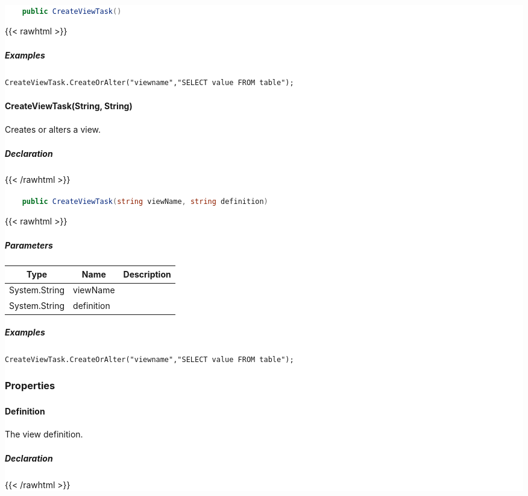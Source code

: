 ```C#
    public CreateViewTask()
```

{{< rawhtml >}}
  <h5 id="ETLBox_ControlFlow_Tasks_CreateViewTask__ctor_examples">Examples</h5>
  <pre><code>CreateViewTask.CreateOrAlter(&quot;viewname&quot;,&quot;SELECT value FROM table&quot;);</code></pre>
  <a id="ETLBox_ControlFlow_Tasks_CreateViewTask__ctor_" data-uid="ETLBox.ControlFlow.Tasks.CreateViewTask.#ctor*"></a>
  <h4 id="ETLBox_ControlFlow_Tasks_CreateViewTask__ctor_System_String_System_String_" data-uid="ETLBox.ControlFlow.Tasks.CreateViewTask.#ctor(System.String,System.String)">CreateViewTask(String, String)</h4>
  <div class="markdown level1 summary"><p>Creates or alters a view.</p>
</div>
  <div class="markdown level1 conceptual"></div>
  <h5 class="declaration">Declaration</h5>
{{< /rawhtml >}}

```C#
    public CreateViewTask(string viewName, string definition)
```

{{< rawhtml >}}
  <h5 class="parameters">Parameters</h5>
  <table class="table table-bordered table-striped table-condensed">
    <thead>
      <tr>
        <th>Type</th>
        <th>Name</th>
        <th>Description</th>
      </tr>
    </thead>
    <tbody>
      <tr>
        <td><span class="xref">System.String</span></td>
        <td><span class="parametername">viewName</span></td>
        <td></td>
      </tr>
      <tr>
        <td><span class="xref">System.String</span></td>
        <td><span class="parametername">definition</span></td>
        <td></td>
      </tr>
    </tbody>
  </table>
  <h5 id="ETLBox_ControlFlow_Tasks_CreateViewTask__ctor_System_String_System_String__examples">Examples</h5>
  <pre><code>CreateViewTask.CreateOrAlter(&quot;viewname&quot;,&quot;SELECT value FROM table&quot;);</code></pre>
  <h3 id="properties">Properties
</h3>
  <a id="ETLBox_ControlFlow_Tasks_CreateViewTask_Definition_" data-uid="ETLBox.ControlFlow.Tasks.CreateViewTask.Definition*"></a>
  <h4 id="ETLBox_ControlFlow_Tasks_CreateViewTask_Definition" data-uid="ETLBox.ControlFlow.Tasks.CreateViewTask.Definition">Definition</h4>
  <div class="markdown level1 summary"><p>The view definition.</p>
</div>
  <div class="markdown level1 conceptual"></div>
  <h5 class="declaration">Declaration</h5>
{{< /rawhtml >}}
